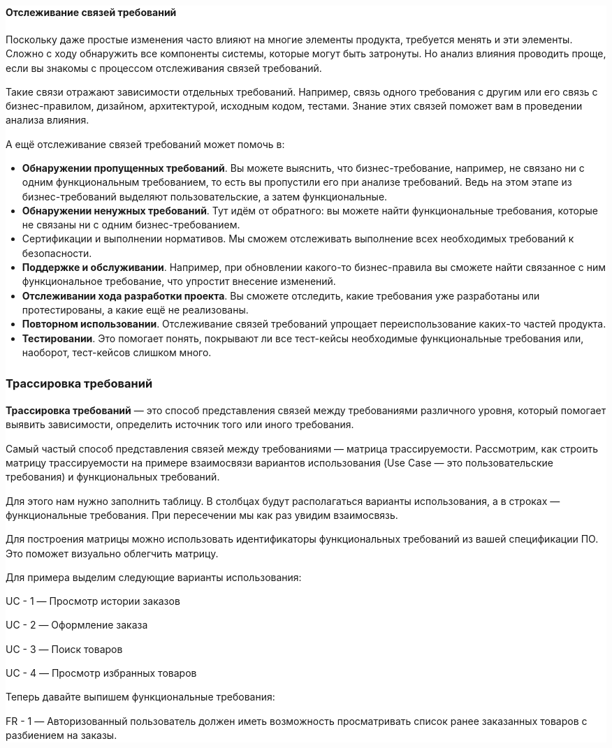 #### Отслеживание связей требований

Поскольку даже простые изменения часто влияют на многие элементы продукта, требуется менять и эти элементы. Сложно с ходу обнаружить все компоненты системы, которые могут быть затронуты. Но анализ влияния проводить проще, если вы знакомы с процессом отслеживания связей требований.

Такие связи отражают зависимости отдельных требований. Например, связь одного требования с другим или его связь с бизнес-правилом, дизайном, архитектурой, исходным кодом, тестами. Знание этих связей поможет вам в проведении анализа влияния. 

А ещё отслеживание связей требований может помочь в:
- **Обнаружении пропущенных требований**. Вы можете выяснить, что бизнес-требование, например, не связано ни с одним функциональным требованием, то есть вы пропустили его при анализе требований. Ведь на этом этапе из бизнес-требований выделяют пользовательские, а затем функциональные.
- **Обнаружении ненужных требований**. Тут идём от обратного: вы можете найти функциональные требования, которые не связаны ни с одним бизнес-требованием.
- Сертификации и выполнении нормативов. Мы сможем отслеживать выполнение всех необходимых требований к безопасности.
- **Поддержке и обслуживании**. Например, при обновлении какого-то бизнес-правила вы сможете найти связанное с ним функциональное требование, что упростит внесение изменений.
- **Отслеживании хода разработки проекта**. Вы сможете отследить, какие требования уже разработаны или протестированы, а какие ещё не реализованы.
- **Повторном использовании**. Отслеживание связей требований упрощает переиспользование каких-то частей продукта.
- **Тестировании**. Это помогает понять, покрывают ли все тест-кейсы необходимые функциональные требования или, наоборот, тест-кейсов слишком много.

### Трассировка требований

**Трассировка требований** — это способ представления связей между требованиями различного уровня, который помогает выявить зависимости, определить источник того или иного требования.

Самый частый способ представления связей между требованиями — матрица трассируемости. Рассмотрим, как строить матрицу трассируемости на примере взаимосвязи вариантов использования (Use Case — это пользовательские требования) и функциональных требований. 

Для этого нам нужно заполнить таблицу. В столбцах будут располагаться варианты использования, а в строках — функциональные требования. При пересечении мы как раз увидим взаимосвязь.

Для построения матрицы можно использовать идентификаторы функциональных требований из вашей спецификации ПО. Это поможет визуально облегчить матрицу. 

Для примера выделим следующие варианты использования:

UC - 1 — Просмотр истории заказов

UC - 2 — Оформление заказа

UC - 3 — Поиск товаров 

UC - 4 — Просмотр избранных товаров

Теперь давайте выпишем функциональные требования:

FR - 1 — Авторизованный пользователь должен иметь возможность просматривать список ранее заказанных товаров с разбиением на заказы.
